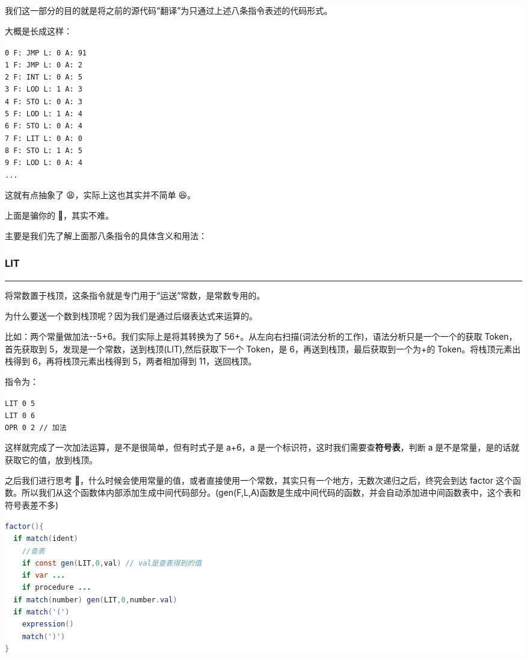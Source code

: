 我们这一部分的目的就是将之前的源代码“翻译”为只通过上述八条指令表述的代码形式。

大概是长成这样：

```assembly
0 F: JMP L: 0 A: 91
1 F: JMP L: 0 A: 2
2 F: INT L: 0 A: 5
3 F: LOD L: 1 A: 3
4 F: STO L: 0 A: 3
5 F: LOD L: 1 A: 4
6 F: STO L: 0 A: 4
7 F: LIT L: 0 A: 0
8 F: STO L: 1 A: 5
9 F: LOD L: 0 A: 4
...
```

这就有点抽象了 😩，实际上这也其实并不简单 😆。

上面是骗你的 🤪，其实不难。

主要是我们先了解上面那八条指令的具体含义和用法：

### LIT

---

将常数置于栈顶，这条指令就是专门用于“运送”常数，是常数专用的。

为什么要送一个数到栈顶呢？因为我们是通过后缀表达式来运算的。

比如：两个常量做加法--5+6。我们实际上是将其转换为了 56+。从左向右扫描(词法分析的工作)，语法分析只是一个一个的获取 Token，首先获取到 5，发现是一个常数，送到栈顶(LIT),然后获取下一个 Token，是 6，再送到栈顶，最后获取到一个为+的 Token。将栈顶元素出栈得到 6，再将栈顶元素出栈得到 5，两者相加得到 11，送回栈顶。

指令为：

```assembly
LIT 0 5
LIT 0 6
OPR 0 2 // 加法
```

这样就完成了一次加法运算，是不是很简单，但有时式子是 a+6，a 是一个标识符，这时我们需要查**符号表**，判断 a 是不是常量，是的话就获取它的值，放到栈顶。

之后我们进行思考 🤔，什么时候会使用常量的值，或者直接使用一个常数，其实只有一个地方，无数次递归之后，终究会到达 factor 这个函数。所以我们从这个函数体内部添加生成中间代码部分。(gen(F,L,A)函数是生成中间代码的函数，并会自动添加进中间函数表中，这个表和符号表差不多)

```java
factor(){
  if match(ident)
    //查表
    if const gen(LIT,0,val) // val是查表得到的值
    if var ...
    if procedure ...
  if match(number) gen(LIT,0,number.val)
  if match('(')
    expression()
    match(')')
}
```
